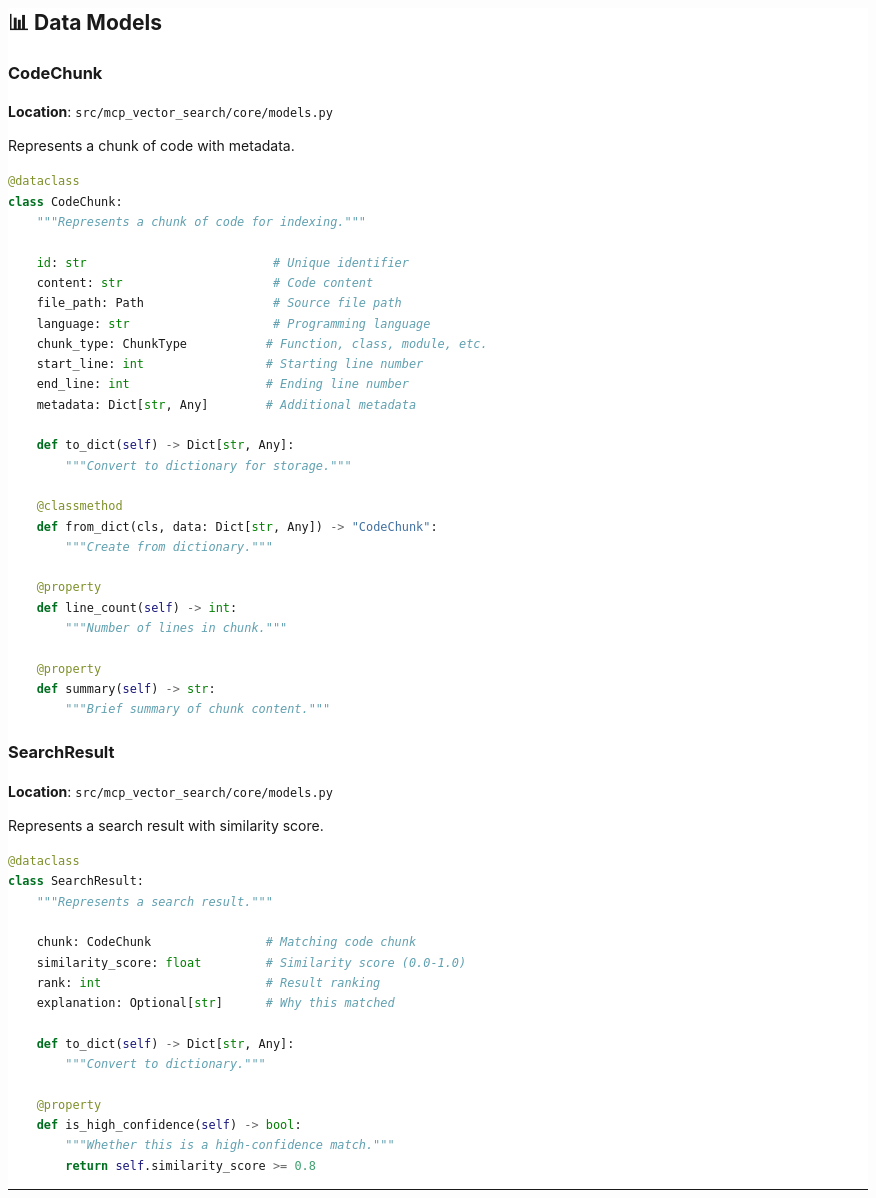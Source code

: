 
## 📊 Data Models

### CodeChunk

**Location**: `src/mcp_vector_search/core/models.py`

Represents a chunk of code with metadata.

```python
@dataclass
class CodeChunk:
    """Represents a chunk of code for indexing."""
    
    id: str                          # Unique identifier
    content: str                     # Code content
    file_path: Path                  # Source file path
    language: str                    # Programming language
    chunk_type: ChunkType           # Function, class, module, etc.
    start_line: int                 # Starting line number
    end_line: int                   # Ending line number
    metadata: Dict[str, Any]        # Additional metadata
    
    def to_dict(self) -> Dict[str, Any]:
        """Convert to dictionary for storage."""
    
    @classmethod
    def from_dict(cls, data: Dict[str, Any]) -> "CodeChunk":
        """Create from dictionary."""
    
    @property
    def line_count(self) -> int:
        """Number of lines in chunk."""
    
    @property
    def summary(self) -> str:
        """Brief summary of chunk content."""
```

### SearchResult

**Location**: `src/mcp_vector_search/core/models.py`

Represents a search result with similarity score.

```python
@dataclass
class SearchResult:
    """Represents a search result."""
    
    chunk: CodeChunk                # Matching code chunk
    similarity_score: float         # Similarity score (0.0-1.0)
    rank: int                       # Result ranking
    explanation: Optional[str]      # Why this matched
    
    def to_dict(self) -> Dict[str, Any]:
        """Convert to dictionary."""
    
    @property
    def is_high_confidence(self) -> bool:
        """Whether this is a high-confidence match."""
        return self.similarity_score >= 0.8
```

---